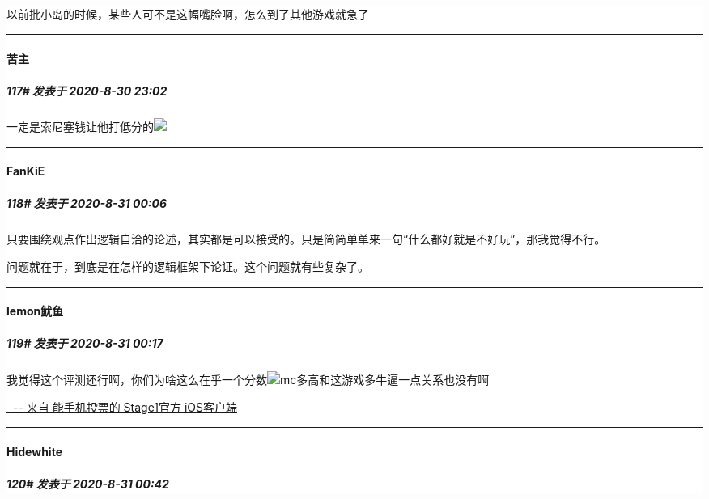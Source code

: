 


以前批小岛的时候，某些人可不是这幅嘴脸啊，怎么到了其他游戏就急了







-----

####  苦主  
##### 117#       发表于 2020-8-30 23:02




一定是索尼塞钱让他打低分的<img src="https://static.saraba1st.com/image/smiley/face2017/049.png" referrerpolicy="no-referrer">







-----

####  FanKiE  
##### 118#       发表于 2020-8-31 00:06




只要围绕观点作出逻辑自洽的论述，其实都是可以接受的。只是简简单单来一句“什么都好就是不好玩”，那我觉得不行。

问题就在于，到底是在怎样的逻辑框架下论证。这个问题就有些复杂了。







-----

####  lemon鱿鱼  
##### 119#       发表于 2020-8-31 00:17




我觉得这个评测还行啊，你们为啥这么在乎一个分数<img src="https://static.saraba1st.com/image/smiley/face2017/003.png" referrerpolicy="no-referrer">mc多高和这游戏多牛逼一点关系也没有啊

[  -- 来自 能手机投票的 Stage1官方 iOS客户端](https://itunes.apple.com/fi/app/saraba1st/id1221237470?mt=8)







-----

####  Hidewhite  
##### 120#       发表于 2020-8-31 00:42

